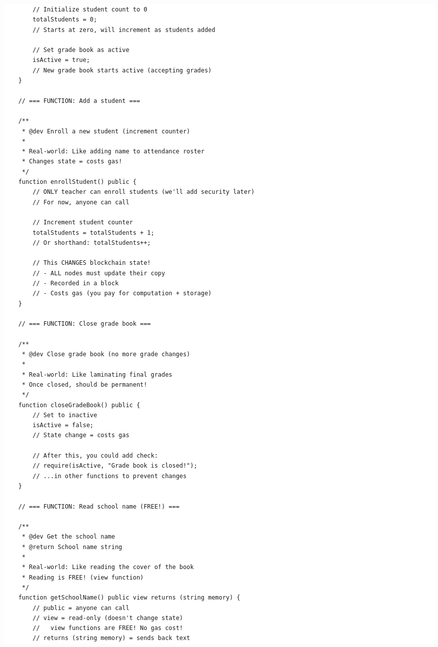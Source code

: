 ```solidity
        // Initialize student count to 0
        totalStudents = 0;
        // Starts at zero, will increment as students added
        
        // Set grade book as active
        isActive = true;
        // New grade book starts active (accepting grades)
    }
    
    // === FUNCTION: Add a student ===
    
    /**
     * @dev Enroll a new student (increment counter)
     * 
     * Real-world: Like adding name to attendance roster
     * Changes state = costs gas!
     */
    function enrollStudent() public {
        // ONLY teacher can enroll students (we'll add security later)
        // For now, anyone can call
        
        // Increment student counter
        totalStudents = totalStudents + 1;
        // Or shorthand: totalStudents++;
        
        // This CHANGES blockchain state!
        // - ALL nodes must update their copy
        // - Recorded in a block
        // - Costs gas (you pay for computation + storage)
    }
    
    // === FUNCTION: Close grade book ===
    
    /**
     * @dev Close grade book (no more grade changes)
     * 
     * Real-world: Like laminating final grades
     * Once closed, should be permanent!
     */
    function closeGradeBook() public {
        // Set to inactive
        isActive = false;
        // State change = costs gas
        
        // After this, you could add check:
        // require(isActive, "Grade book is closed!");
        // ...in other functions to prevent changes
    }
    
    // === FUNCTION: Read school name (FREE!) ===
    
    /**
     * @dev Get the school name
     * @return School name string
     * 
     * Real-world: Like reading the cover of the book
     * Reading is FREE! (view function)
     */
    function getSchoolName() public view returns (string memory) {
        // public = anyone can call
        // view = read-only (doesn't change state)
        //   view functions are FREE! No gas cost!
        // returns (string memory) = sends back text
```